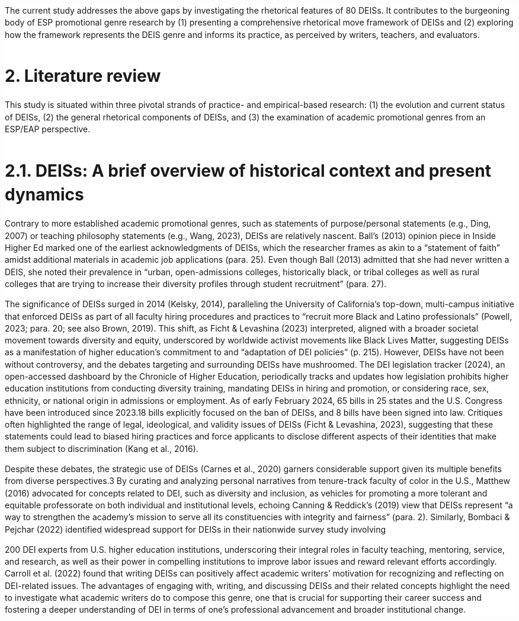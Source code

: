 The current study addresses the above gaps by investigating the rhetorical features of 80 DEISs. It contributes to the burgeoning body of ESP promotional genre research by (1) presenting a comprehensive rhetorical move framework of DEISs and (2) exploring how the framework represents the DEIS genre and informs its practice, as perceived by writers, teachers, and evaluators.

# 2. Literature review

This study is situated within three pivotal strands of practice- and empirical-based research: (1) the evolution and current status of DEISs, (2) the general rhetorical components of DEISs, and (3) the examination of academic promotional genres from an ESP/EAP perspective.

# 2.1. DEISs: A brief overview of historical context and present dynamics

Contrary to more established academic promotional genres, such as statements of purpose/personal statements (e.g., Ding, 2007) or teaching philosophy statements (e.g., Wang, 2023), DEISs are relatively nascent. Ball’s (2013) opinion piece in Inside Higher Ed marked one of the earliest acknowledgments of DEISs, which the researcher frames as akin to a “statement of faith” amidst additional materials in academic job applications (para. 25). Even though Ball (2013) admitted that she had never written a DEIS, she noted their prevalence in “urban, open-admissions colleges, historically black, or tribal colleges as well as rural colleges that are trying to increase their diversity profiles through student recruitment” (para. 27).

The significance of DEISs surged in 2014 (Kelsky, 2014), paralleling the University of California’s top-down, multi-campus initiative that enforced DEISs as part of all faculty hiring procedures and practices to “recruit more Black and Latino professionals” (Powell, 2023; para. 20; see also Brown, 2019). This shift, as Ficht & Levashina (2023) interpreted, aligned with a broader societal movement towards diversity and equity, underscored by worldwide activist movements like Black Lives Matter, suggesting DEISs as a manifestation of higher education’s commitment to and “adaptation of DEI policies” (p. 215). However, DEISs have not been without controversy, and the debates targeting and surrounding DEISs have mushroomed. The DEI legislation tracker (2024), an open-accessed dashboard by the Chronicle of Higher Education, periodically tracks and updates how legislation prohibits higher education institutions from conducting diversity training, mandating DEISs in hiring and promotion, or considering race, sex, ethnicity, or national origin in admissions or employment. As of early February 2024, 65 bills in 25 states and the U.S. Congress have been introduced since 2023.18 bills explicitly focused on the ban of DEISs, and 8 bills have been signed into law. Critiques often highlighted the range of legal, ideological, and validity issues of DEISs (Ficht & Levashina, 2023), suggesting that these statements could lead to biased hiring practices and force applicants to disclose different aspects of their identities that make them subject to discrimination (Kang et al., 2016).

Despite these debates, the strategic use of DEISs (Carnes et al., 2020) garners considerable support given its multiple benefits from diverse perspectives.3 By curating and analyzing personal narratives from tenure-track faculty of color in the U.S., Matthew (2016) advocated for concepts related to DEI, such as diversity and inclusion, as vehicles for promoting a more tolerant and equitable professorate on both individual and institutional levels, echoing Canning & Reddick’s (2019) view that DEISs represent “a way to strengthen the academy’s mission to serve all its constituencies with integrity and fairness” (para. 2). Similarly, Bombaci & Pejchar (2022) identified widespread support for DEISs in their nationwide survey study involving

200 DEI experts from U.S. higher education institutions, underscoring their integral roles in faculty teaching, mentoring, service, and research, as well as their power in compelling institutions to improve labor issues and reward relevant efforts accordingly. Carroll et al. (2022) found that writing DEISs can positively affect academic writers’ motivation for recognizing and reflecting on DEI-related issues. The advantages of engaging with, writing, and discussing DEISs and their related concepts highlight the need to investigate what academic writers do to compose this genre, one that is crucial for supporting their career success and fostering a deeper understanding of DEI in terms of one’s professional advancement and broader institutional change.
